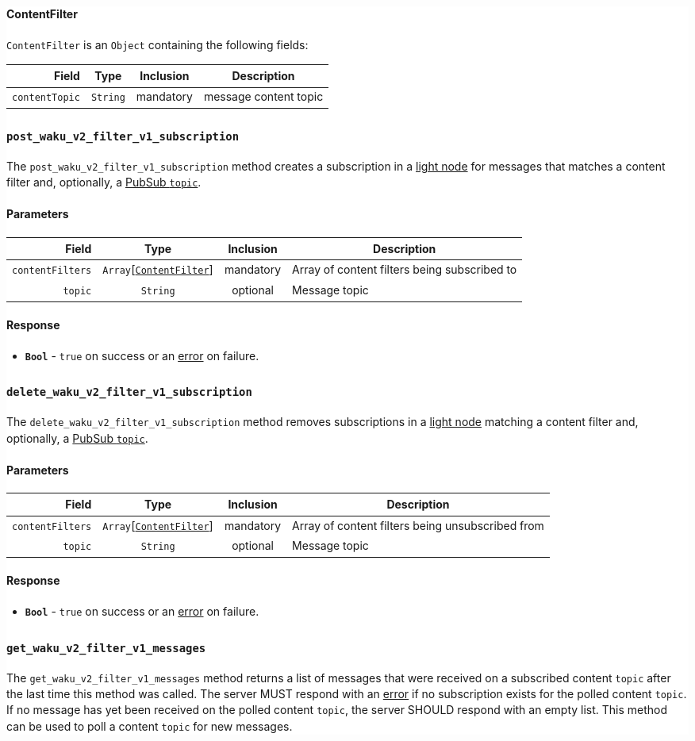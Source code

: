 #### ContentFilter

`ContentFilter` is an `Object` containing the following fields:

| Field | Type | Inclusion | Description |
| ----: | :---: | :---: |----------- |
| `contentTopic` | `String` | mandatory | message content topic |

### `post_waku_v2_filter_v1_subscription`

The `post_waku_v2_filter_v1_subscription` method creates a subscription in a [light node](../12/filter.md/#rationale) for messages that matches a content filter and, optionally, a [PubSub `topic`](https://github.com/libp2p/specs/blob/master/pubsub/README.md#the-topic-descriptor).

#### Parameters

| Field | Type | Inclusion | Description |
| ----: | :---: | :---: |----------- |
| `contentFilters` | `Array`[[`ContentFilter`](#contentfilter)] | mandatory | Array of content filters being subscribed to |
| `topic` | `String` | optional | Message topic |

#### Response

- **`Bool`** - `true` on success or an [error](https://www.jsonrpc.org/specification#error_object) on failure.

### `delete_waku_v2_filter_v1_subscription`

The `delete_waku_v2_filter_v1_subscription` method removes subscriptions in a [light node](../12/filter.md/#rationale) matching a content filter and, optionally, a [PubSub `topic`](https://github.com/libp2p/specs/blob/master/pubsub/README.md#the-topic-descriptor).

#### Parameters

| Field | Type | Inclusion | Description |
| ----: | :---: | :---: |----------- |
| `contentFilters` | `Array`[[`ContentFilter`](#contentfilter)] | mandatory | Array of content filters being unsubscribed from |
| `topic` | `String` | optional | Message topic |

#### Response

- **`Bool`** - `true` on success or an [error](https://www.jsonrpc.org/specification#error_object) on failure.

### `get_waku_v2_filter_v1_messages`

The `get_waku_v2_filter_v1_messages` method returns a list of messages that were received on a subscribed content `topic` after the last time this method was called. The server MUST respond with an [error](https://www.jsonrpc.org/specification#error_object) if no subscription exists for the polled content `topic`. If no message has yet been received on the polled content `topic`, the server SHOULD respond with an empty list. This method can be used to poll a content `topic` for new messages.
